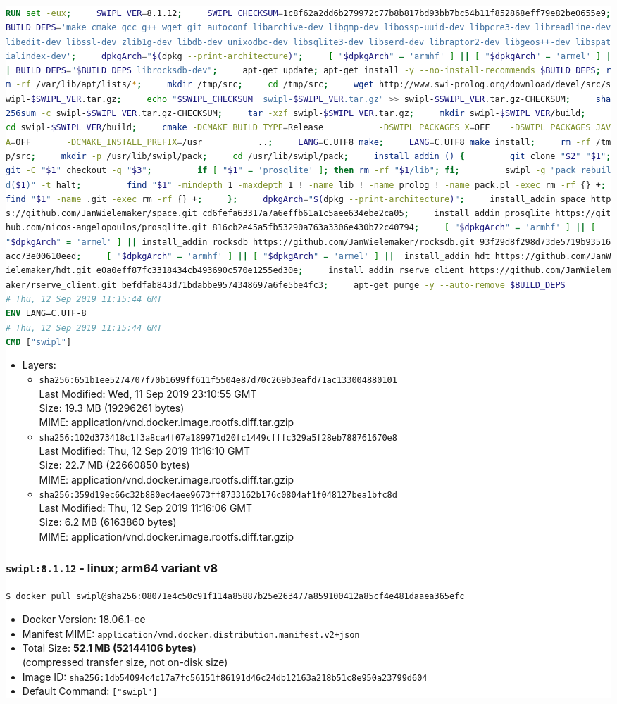 ```dockerfile
RUN set -eux;     SWIPL_VER=8.1.12;     SWIPL_CHECKSUM=1c8f62a2dd6b279972c77b8b817bd93bb7bc54b11f852868eff79e82be0655e9;     BUILD_DEPS='make cmake gcc g++ wget git autoconf libarchive-dev libgmp-dev libossp-uuid-dev libpcre3-dev libreadline-dev libedit-dev libssl-dev zlib1g-dev libdb-dev unixodbc-dev libsqlite3-dev libserd-dev libraptor2-dev libgeos++-dev libspatialindex-dev';     dpkgArch="$(dpkg --print-architecture)";     [ "$dpkgArch" = 'armhf' ] || [ "$dpkgArch" = 'armel' ] || BUILD_DEPS="$BUILD_DEPS librocksdb-dev";     apt-get update; apt-get install -y --no-install-recommends $BUILD_DEPS; rm -rf /var/lib/apt/lists/*;     mkdir /tmp/src;     cd /tmp/src;     wget http://www.swi-prolog.org/download/devel/src/swipl-$SWIPL_VER.tar.gz;     echo "$SWIPL_CHECKSUM  swipl-$SWIPL_VER.tar.gz" >> swipl-$SWIPL_VER.tar.gz-CHECKSUM;     sha256sum -c swipl-$SWIPL_VER.tar.gz-CHECKSUM;     tar -xzf swipl-$SWIPL_VER.tar.gz;     mkdir swipl-$SWIPL_VER/build;     cd swipl-$SWIPL_VER/build;     cmake -DCMAKE_BUILD_TYPE=Release           -DSWIPL_PACKAGES_X=OFF 	  -DSWIPL_PACKAGES_JAVA=OFF 	  -DCMAKE_INSTALL_PREFIX=/usr           ..;     LANG=C.UTF8 make;     LANG=C.UTF8 make install;     rm -rf /tmp/src;     mkdir -p /usr/lib/swipl/pack;     cd /usr/lib/swipl/pack;     install_addin () {         git clone "$2" "$1";         git -C "$1" checkout -q "$3";         if [ "$1" = 'prosqlite' ]; then rm -rf "$1/lib"; fi;         swipl -g "pack_rebuild($1)" -t halt;         find "$1" -mindepth 1 -maxdepth 1 ! -name lib ! -name prolog ! -name pack.pl -exec rm -rf {} +;         find "$1" -name .git -exec rm -rf {} +;     };     dpkgArch="$(dpkg --print-architecture)";     install_addin space https://github.com/JanWielemaker/space.git cd6fefa63317a7a6effb61a1c5aee634ebe2ca05;     install_addin prosqlite https://github.com/nicos-angelopoulos/prosqlite.git 816cb2e45a5fb53290a763a3306e430b72c40794;     [ "$dpkgArch" = 'armhf' ] || [ "$dpkgArch" = 'armel' ] || install_addin rocksdb https://github.com/JanWielemaker/rocksdb.git 93f29d8f298d73de5719b93516acc73e00610eed;     [ "$dpkgArch" = 'armhf' ] || [ "$dpkgArch" = 'armel' ] ||  install_addin hdt https://github.com/JanWielemaker/hdt.git e0a0eff87fc3318434cb493690c570e1255ed30e;     install_addin rserve_client https://github.com/JanWielemaker/rserve_client.git befdfab843d71bdabbe9574348697a6fe5be4fc3;     apt-get purge -y --auto-remove $BUILD_DEPS
# Thu, 12 Sep 2019 11:15:44 GMT
ENV LANG=C.UTF-8
# Thu, 12 Sep 2019 11:15:44 GMT
CMD ["swipl"]
```

-	Layers:
	-	`sha256:651b1ee5274707f70b1699ff611f5504e87d70c269b3eafd71ac133004880101`  
		Last Modified: Wed, 11 Sep 2019 23:10:55 GMT  
		Size: 19.3 MB (19296261 bytes)  
		MIME: application/vnd.docker.image.rootfs.diff.tar.gzip
	-	`sha256:102d373418c1f3a8ca4f07a189971d20fc1449cfffc329a5f28eb788761670e8`  
		Last Modified: Thu, 12 Sep 2019 11:16:10 GMT  
		Size: 22.7 MB (22660850 bytes)  
		MIME: application/vnd.docker.image.rootfs.diff.tar.gzip
	-	`sha256:359d19ec66c32b880ec4aee9673ff8733162b176c0804af1f048127bea1bfc8d`  
		Last Modified: Thu, 12 Sep 2019 11:16:06 GMT  
		Size: 6.2 MB (6163860 bytes)  
		MIME: application/vnd.docker.image.rootfs.diff.tar.gzip

### `swipl:8.1.12` - linux; arm64 variant v8

```console
$ docker pull swipl@sha256:08071e4c50c91f114a85887b25e263477a859100412a85cf4e481daaea365efc
```

-	Docker Version: 18.06.1-ce
-	Manifest MIME: `application/vnd.docker.distribution.manifest.v2+json`
-	Total Size: **52.1 MB (52144106 bytes)**  
	(compressed transfer size, not on-disk size)
-	Image ID: `sha256:1db54094c4c17a7fc56151f86191d46c24db12163a218b51c8e950a23799d604`
-	Default Command: `["swipl"]`
